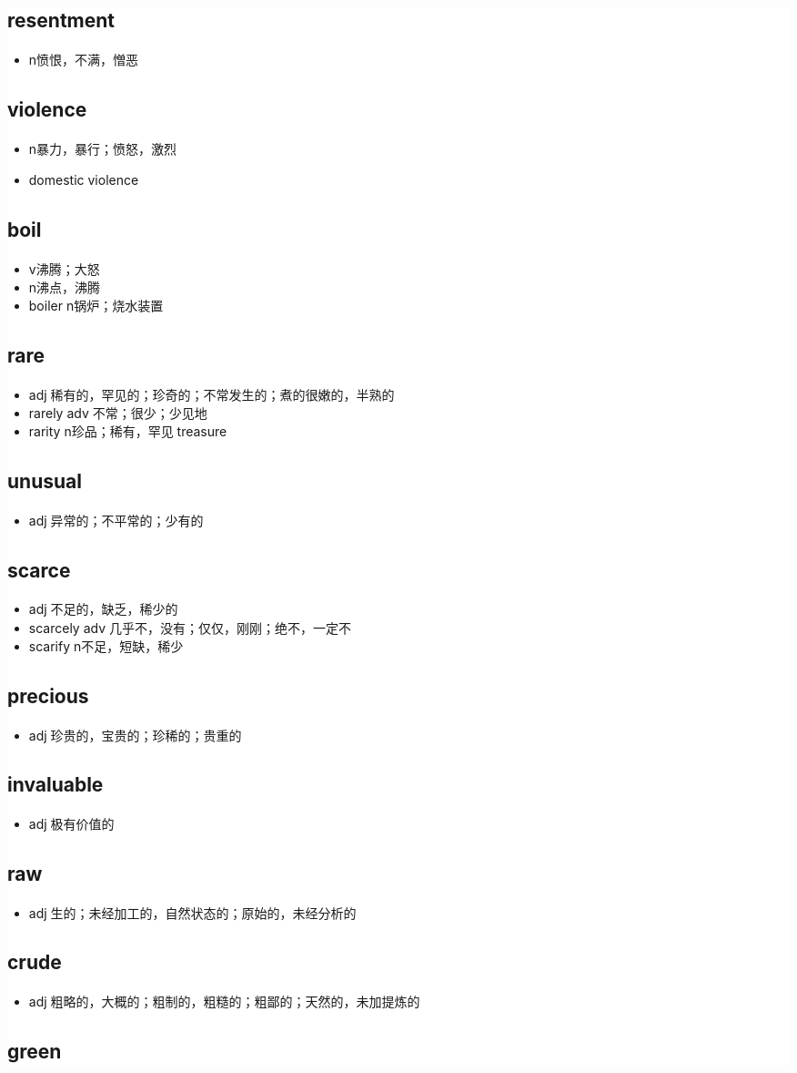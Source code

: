## resentment

* n愤恨，不满，憎恶

## violence

* n暴力，暴行；愤怒，激烈

* domestic violence

## boil

* v沸腾；大怒
* n沸点，沸腾
* boiler n锅炉；烧水装置

## rare

* adj 稀有的，罕见的；珍奇的；不常发生的；煮的很嫩的，半熟的
* rarely adv 不常；很少；少见地
* rarity n珍品；稀有，罕见 treasure

## unusual

* adj 异常的；不平常的；少有的

## scarce

* adj 不足的，缺乏，稀少的
* scarcely adv 几乎不，没有；仅仅，刚刚；绝不，一定不
* scarify n不足，短缺，稀少

## precious

* adj 珍贵的，宝贵的；珍稀的；贵重的

## invaluable

* adj 极有价值的

## raw

* adj 生的；未经加工的，自然状态的；原始的，未经分析的

## crude

* adj 粗略的，大概的；粗制的，粗糙的；粗鄙的；天然的，未加提炼的

## green
